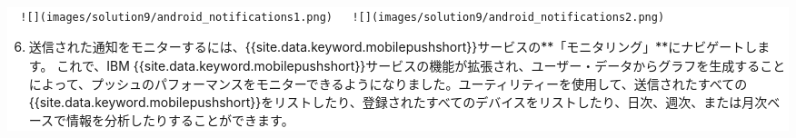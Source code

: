       ![](images/solution9/android_notifications1.png)   ![](images/solution9/android_notifications2.png)
6. 送信された通知をモニターするには、{{site.data.keyword.mobilepushshort}}サービスの**「モニタリング」**にナビゲートします。
     これで、IBM {{site.data.keyword.mobilepushshort}}サービスの機能が拡張され、ユーザー・データからグラフを生成することによって、プッシュのパフォーマンスをモニターできるようになりました。ユーティリティーを使用して、送信されたすべての{{site.data.keyword.mobilepushshort}}をリストしたり、登録されたすべてのデバイスをリストしたり、日次、週次、または月次ベースで情報を分析したりすることができます。